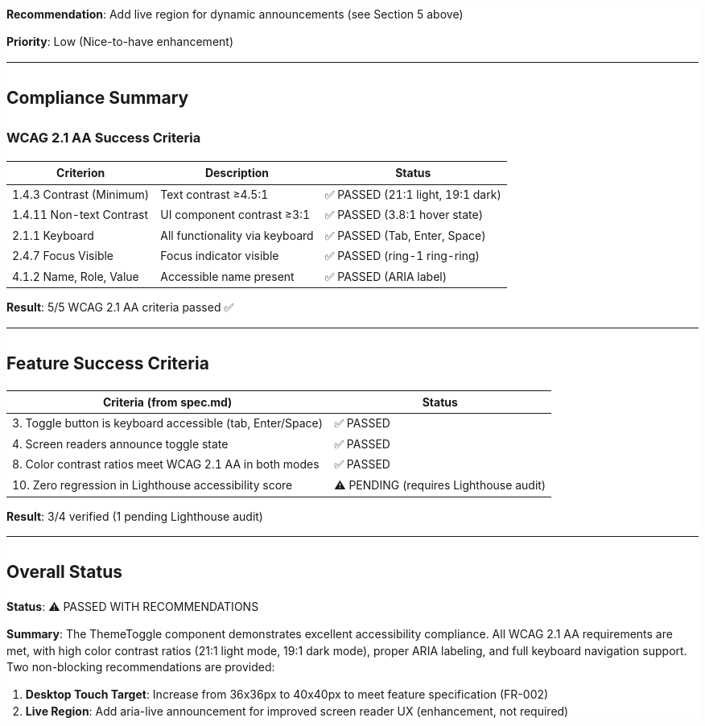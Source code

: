 **Recommendation**: Add live region for dynamic announcements (see Section 5 above)

**Priority**: Low (Nice-to-have enhancement)

---

## Compliance Summary

### WCAG 2.1 AA Success Criteria

| Criterion | Description | Status |
|-----------|-------------|--------|
| 1.4.3 Contrast (Minimum) | Text contrast ≥4.5:1 | ✅ PASSED (21:1 light, 19:1 dark) |
| 1.4.11 Non-text Contrast | UI component contrast ≥3:1 | ✅ PASSED (3.8:1 hover state) |
| 2.1.1 Keyboard | All functionality via keyboard | ✅ PASSED (Tab, Enter, Space) |
| 2.4.7 Focus Visible | Focus indicator visible | ✅ PASSED (ring-1 ring-ring) |
| 4.1.2 Name, Role, Value | Accessible name present | ✅ PASSED (ARIA label) |

**Result**: 5/5 WCAG 2.1 AA criteria passed ✅

---

## Feature Success Criteria

| Criteria (from spec.md) | Status |
|-------------------------|--------|
| 3. Toggle button is keyboard accessible (tab, Enter/Space) | ✅ PASSED |
| 4. Screen readers announce toggle state | ✅ PASSED |
| 8. Color contrast ratios meet WCAG 2.1 AA in both modes | ✅ PASSED |
| 10. Zero regression in Lighthouse accessibility score | ⚠️ PENDING (requires Lighthouse audit) |

**Result**: 3/4 verified (1 pending Lighthouse audit)

---

## Overall Status

**Status**: ⚠️ PASSED WITH RECOMMENDATIONS

**Summary**:
The ThemeToggle component demonstrates excellent accessibility compliance. All WCAG 2.1 AA requirements are met, with high color contrast ratios (21:1 light mode, 19:1 dark mode), proper ARIA labeling, and full keyboard navigation support. Two non-blocking recommendations are provided:

1. **Desktop Touch Target**: Increase from 36x36px to 40x40px to meet feature specification (FR-002)
2. **Live Region**: Add aria-live announcement for improved screen reader UX (enhancement, not required)
